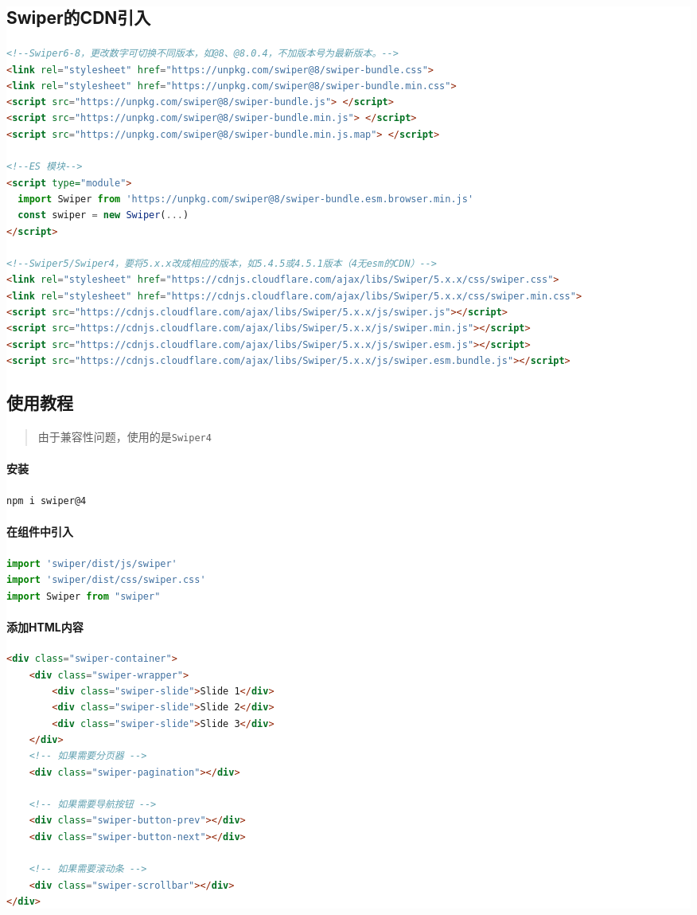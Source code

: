 ## Swiper的CDN引入

```html
<!--Swiper6-8，更改数字可切换不同版本，如@8、@8.0.4，不加版本号为最新版本。-->
<link rel="stylesheet" href="https://unpkg.com/swiper@8/swiper-bundle.css">  
<link rel="stylesheet" href="https://unpkg.com/swiper@8/swiper-bundle.min.css">    
<script src="https://unpkg.com/swiper@8/swiper-bundle.js"> </script>  
<script src="https://unpkg.com/swiper@8/swiper-bundle.min.js"> </script>
<script src="https://unpkg.com/swiper@8/swiper-bundle.min.js.map"> </script>

<!--ES 模块-->
<script type="module">
  import Swiper from 'https://unpkg.com/swiper@8/swiper-bundle.esm.browser.min.js'
  const swiper = new Swiper(...)
</script>

<!--Swiper5/Swiper4，要将5.x.x改成相应的版本，如5.4.5或4.5.1版本（4无esm的CDN）-->
<link rel="stylesheet" href="https://cdnjs.cloudflare.com/ajax/libs/Swiper/5.x.x/css/swiper.css">
<link rel="stylesheet" href="https://cdnjs.cloudflare.com/ajax/libs/Swiper/5.x.x/css/swiper.min.css">
<script src="https://cdnjs.cloudflare.com/ajax/libs/Swiper/5.x.x/js/swiper.js"></script>
<script src="https://cdnjs.cloudflare.com/ajax/libs/Swiper/5.x.x/js/swiper.min.js"></script>
<script src="https://cdnjs.cloudflare.com/ajax/libs/Swiper/5.x.x/js/swiper.esm.js"></script>
<script src="https://cdnjs.cloudflare.com/ajax/libs/Swiper/5.x.x/js/swiper.esm.bundle.js"></script>
```

## 使用教程

> 由于兼容性问题，使用的是`Swiper4`

#### 安装

```shell
npm i swiper@4
```

#### 在组件中引入

```js
import 'swiper/dist/js/swiper'
import 'swiper/dist/css/swiper.css'
import Swiper from "swiper"
```

#### 添加HTML内容

```html
<div class="swiper-container">
    <div class="swiper-wrapper">
        <div class="swiper-slide">Slide 1</div>
        <div class="swiper-slide">Slide 2</div>
        <div class="swiper-slide">Slide 3</div>
    </div>
    <!-- 如果需要分页器 -->
    <div class="swiper-pagination"></div>
    
    <!-- 如果需要导航按钮 -->
    <div class="swiper-button-prev"></div>
    <div class="swiper-button-next"></div>
    
    <!-- 如果需要滚动条 -->
    <div class="swiper-scrollbar"></div>
</div>
```
